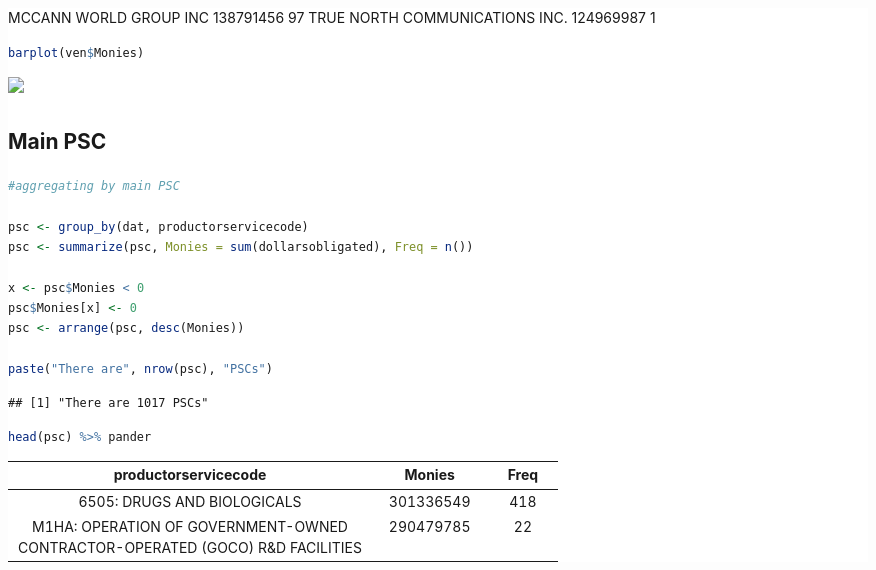 <td align="center">MCCANN WORLD GROUP INC</td>
<td align="center">138791456</td>
<td align="center">97</td>
</tr>
<tr class="even">
<td align="center">TRUE NORTH COMMUNICATIONS INC.</td>
<td align="center">124969987</td>
<td align="center">1</td>
</tr>
</tbody>
</table>

``` r
barplot(ven$Monies)
```

![](contractsDF_files/figure-markdown_github/unnamed-chunk-9-1.png)

Main PSC
--------

``` r
#aggregating by main PSC

psc <- group_by(dat, productorservicecode)
psc <- summarize(psc, Monies = sum(dollarsobligated), Freq = n())

x <- psc$Monies < 0 
psc$Monies[x] <- 0
psc <- arrange(psc, desc(Monies))

paste("There are", nrow(psc), "PSCs")
```

    ## [1] "There are 1017 PSCs"

``` r
head(psc) %>% pander
```

<table style="width:64%;">
<colgroup>
<col width="41%" />
<col width="13%" />
<col width="8%" />
</colgroup>
<thead>
<tr class="header">
<th align="center">productorservicecode</th>
<th align="center">Monies</th>
<th align="center">Freq</th>
</tr>
</thead>
<tbody>
<tr class="odd">
<td align="center">6505: DRUGS AND BIOLOGICALS</td>
<td align="center">301336549</td>
<td align="center">418</td>
</tr>
<tr class="even">
<td align="center">M1HA: OPERATION OF GOVERNMENT-OWNED CONTRACTOR-OPERATED (GOCO) R&amp;D FACILITIES</td>
<td align="center">290479785</td>
<td align="center">22</td>
</tr>
<tr class="odd">
